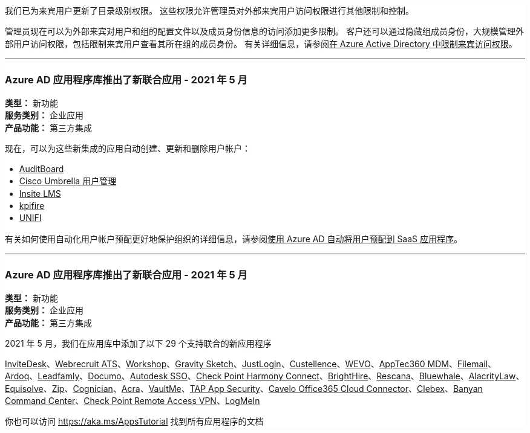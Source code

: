 我们已为来宾用户更新了目录级别权限。 这些权限允许管理员对外部来宾用户访问权限进行其他限制和控制。

管理员现在可以为外部来宾对用户和组的配置文件以及成员身份信息的访问添加更多限制。 客户还可以通过隐藏组成员身份，大规模管理外部用户访问权限，包括限制来宾用户查看其所在组的成员身份。 有关详细信息，请参阅[在 Azure Active Directory 中限制来宾访问权限](../enterprise-users/users-restrict-guest-permissions.md)。
 
---

### <a name="new-federated-apps-available-in-azure-ad-application-gallery---may-2021"></a>Azure AD 应用程序库推出了新联合应用 - 2021 年 5 月

**类型：** 新功能  
**服务类别：** 企业应用  
**产品功能：** 第三方集成
 
现在，可以为这些新集成的应用自动创建、更新和删除用户帐户：

- [AuditBoard](../saas-apps/auditboard-provisioning-tutorial.md)
- [Cisco Umbrella 用户管理](../saas-apps/cisco-umbrella-user-management-provisioning-tutorial.md)
- [Insite LMS](../saas-apps/insite-lms-provisioning-tutorial.md)
- [kpifire](../saas-apps/kpifire-provisioning-tutorial.md)
- [UNIFI](../saas-apps/unifi-provisioning-tutorial.md)

有关如何使用自动化用户帐户预配更好地保护组织的详细信息，请参阅[使用 Azure AD 自动将用户预配到 SaaS 应用程序](../app-provisioning/user-provisioning.md)。

---

### <a name="new-federated-apps-available-in-azure-ad-application-gallery---may-2021"></a>Azure AD 应用程序库推出了新联合应用 - 2021 年 5 月

**类型：** 新功能  
**服务类别：** 企业应用  
**产品功能：** 第三方集成
 
2021 年 5 月，我们在应用库中添加了以下 29 个支持联合的新应用程序

[InviteDesk](https://app.invitedesk.com/login)、[Webrecruit ATS](https://id-test.webrecruit.co.uk/)、[Workshop](../saas-apps/workshop-tutorial.md)、[Gravity Sketch](https://landingpad.me/)、[JustLogin](../saas-apps/justlogin-tutorial.md)、[Custellence](https://custellence.com/sso/)、[WEVO](https://hello.wevoconversion.com/login)、[AppTec360 MDM](https://www.apptec360.com/ms/autopilot.html)、[Filemail](https://www.filemail.com/login)、[Ardoq](../saas-apps/ardoq-tutorial.md)、[Leadfamly](../saas-apps/leadfamly-tutorial.md)、[Documo](../saas-apps/documo-tutorial.md)、[Autodesk SSO](../saas-apps/autodesk-sso-tutorial.md)、[Check Point Harmony Connect](../saas-apps/check-point-harmony-connect-tutorial.md)、[BrightHire](https://app.brighthire.ai/)、[Rescana](../saas-apps/rescana-tutorial.md)、[Bluewhale](https://cloud.bluewhale.dk/)、[AlacrityLaw](../saas-apps/alacritylaw-tutorial.md)、[Equisolve](../saas-apps/equisolve-tutorial.md)、[Zip](../saas-apps/zip-tutorial.md)、[Cognician](../saas-apps/cognician-tutorial.md)、[Acra](https://www.acrasuite.com/)、[VaultMe](https://app.vaultme.com/#/signIn)、[TAP App Security](../saas-apps/tap-app-security-tutorial.md)、[Cavelo Office365 Cloud Connector](https://dashboard.prod.cavelodata.com/)、[Clebex](../saas-apps/clebex-tutorial.md)、[Banyan Command Center](../saas-apps/banyan-command-center-tutorial.md)、[Check Point Remote Access VPN](../saas-apps/check-point-remote-access-vpn-tutorial.md)、[LogMeIn](../saas-apps/logmein-tutorial.md)

你也可以访问 https://aka.ms/AppsTutorial 找到所有应用程序的文档
